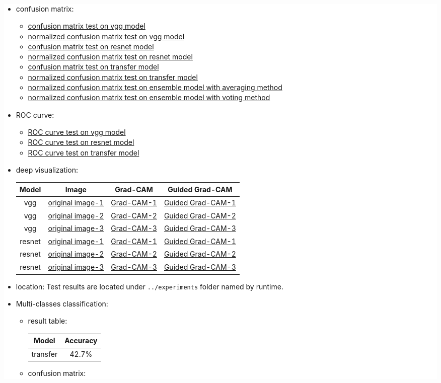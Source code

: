   - confusion matrix:
    - [confusion matrix test on vgg model](https://github.tik.uni-stuttgart.de/iss/dl-lab-21w-team10/blob/master/result/DR/2classes/vgg/confusion_matrix.png)
    - [normalized confusion matrix test on vgg model](https://github.tik.uni-stuttgart.de/iss/dl-lab-21w-team10/blob/master/result/DR/2classes/vgg/normalized_confusion_matrix.png)
    - [confusion matrix test on resnet model](https://github.tik.uni-stuttgart.de/iss/dl-lab-21w-team10/blob/master/result/DR/2classes/resnet/confusion_matrix.png)
    - [normalized confusion matrix test on resnet model](https://github.tik.uni-stuttgart.de/iss/dl-lab-21w-team10/blob/master/result/DR/2classes/resnet/normalized_confusion_matrix.png)
    - [confusion matrix test on transfer model](https://github.tik.uni-stuttgart.de/iss/dl-lab-21w-team10/blob/master/result/DR/2classes/transfer/confusion_matrix.png)
    - [normalized confusion matrix test on transfer model](https://github.tik.uni-stuttgart.de/iss/dl-lab-21w-team10/blob/master/result/DR/2classes/transfer/normalized_confusion_matrix.png)
    - [normalized confusion matrix test on ensemble model with averaging method](https://github.tik.uni-stuttgart.de/iss/dl-lab-21w-team10/blob/master/result/DR/2classes/ensemble/ensemble_averaging_cm.png)
    - [normalized confusion matrix test on ensemble model with voting method](https://github.tik.uni-stuttgart.de/iss/dl-lab-21w-team10/blob/master/result/DR/2classes/ensemble/ensemble_voting_cm.png)
  
  - ROC curve: 
    - [ROC curve test on vgg model](https://github.tik.uni-stuttgart.de/iss/dl-lab-21w-team10/blob/master/result/DR/2classes/vgg/roc.png)
    - [ROC curve test on resnet model](https://github.tik.uni-stuttgart.de/iss/dl-lab-21w-team10/blob/master/result/DR/2classes/resnet/roc.png)
    - [ROC curve test on transfer model](https://github.tik.uni-stuttgart.de/iss/dl-lab-21w-team10/blob/master/result/DR/2classes/transfer/roc.png)
  
  - deep visualization:
  
    | Model | Image | Grad-CAM | Guided Grad-CAM |
    | :---: | :---: | :---: | :---: |
    | vgg | [original image-1](https://github.tik.uni-stuttgart.de/iss/dl-lab-21w-team10/blob/master/result/DR/2classes/vgg/visualization/original_1.png) | [Grad-CAM-1](https://github.tik.uni-stuttgart.de/iss/dl-lab-21w-team10/blob/master/result/DR/2classes/vgg/visualization/gradcam1.png) | [Guided Grad-CAM-1](https://github.tik.uni-stuttgart.de/iss/dl-lab-21w-team10/blob/master/result/DR/2classes/vgg/visualization/guided_gradcam1.png) |
    | vgg | [original image-2](https://github.tik.uni-stuttgart.de/iss/dl-lab-21w-team10/blob/master/result/DR/2classes/vgg/visualization/original_2.png) | [Grad-CAM-2](https://github.tik.uni-stuttgart.de/iss/dl-lab-21w-team10/blob/master/result/DR/2classes/vgg/visualization/gradcam2.png) | [Guided Grad-CAM-2](https://github.tik.uni-stuttgart.de/iss/dl-lab-21w-team10/blob/master/result/DR/2classes/vgg/visualization/guided_gradcam2.png) | 
    | vgg | [original image-3](https://github.tik.uni-stuttgart.de/iss/dl-lab-21w-team10/blob/master/result/DR/2classes/vgg/visualization/original_3.png) | [Grad-CAM-3](https://github.tik.uni-stuttgart.de/iss/dl-lab-21w-team10/blob/master/result/DR/2classes/vgg/visualization/gradcam3.png) | [Guided Grad-CAM-3](https://github.tik.uni-stuttgart.de/iss/dl-lab-21w-team10/blob/master/result/DR/2classes/vgg/visualization/guided_gradcam3.png) | 
    | resnet | [original image-1](https://github.tik.uni-stuttgart.de/iss/dl-lab-21w-team10/blob/master/result/DR/2classes/resnet/visualization/original_1.png) | [Grad-CAM-1](https://github.tik.uni-stuttgart.de/iss/dl-lab-21w-team10/blob/master/result/DR/2classes/resnet/visualization/gradcam1.png) | [Guided Grad-CAM-1](https://github.tik.uni-stuttgart.de/iss/dl-lab-21w-team10/blob/master/result/DR/2classes/resnet/visualization/guided_gradcam1.png) | 
    | resnet | [original image-2](https://github.tik.uni-stuttgart.de/iss/dl-lab-21w-team10/blob/master/result/DR/2classes/resnet/visualization/original_2.png) | [Grad-CAM-2](https://github.tik.uni-stuttgart.de/iss/dl-lab-21w-team10/blob/master/result/DR/2classes/resnet/visualization/gradcam2.png) | [Guided Grad-CAM-2](https://github.tik.uni-stuttgart.de/iss/dl-lab-21w-team10/blob/master/result/DR/2classes/resnet/visualization/guided_gradcam2.png) | 
    | resnet | [original image-3](https://github.tik.uni-stuttgart.de/iss/dl-lab-21w-team10/blob/master/result/DR/2classes/resnet/visualization/original_3.png) | [Grad-CAM-3](https://github.tik.uni-stuttgart.de/iss/dl-lab-21w-team10/blob/master/result/DR/2classes/resnet/visualization/gradcam3.png) | [Guided Grad-CAM-3](https://github.tik.uni-stuttgart.de/iss/dl-lab-21w-team10/blob/master/result/DR/2classes/resnet/visualization/guided_gradcam3.png) | 

  
  - location: Test results are located under `../experiments` folder named by runtime.
  
- Multi-classes classification:
  - result table:
  
    | Model | Accuracy |
    | :---: | :---: | 
    | transfer | 42.7% |
  
  - confusion matrix:
    